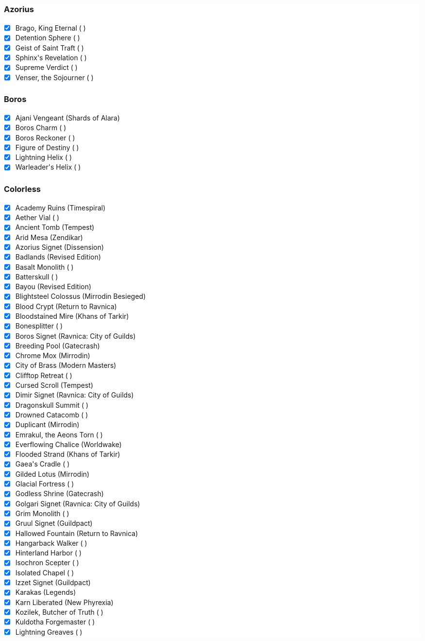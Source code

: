### Azorius

  - [x] Brago, King Eternal ( )
  - [x] Detention Sphere ( )
  - [x] Geist of Saint Traft ( )
  - [x] Sphinx's Revelation ( )
  - [x] Supreme Verdict ( )
  - [x] Venser, the Sojourner ( )

### Boros

  - [x] Ajani Vengeant (Shards of Alara)
  - [x] Boros Charm ( )
  - [x] Boros Reckoner ( )
  - [x] Figure of Destiny ( )
  - [x] Lightning Helix ( )
  - [x] Warleader's Helix ( )

### Colorless

  - [x] Academy Ruins (Timespiral)
  - [x] Aether Vial ( )
  - [x] Ancient Tomb (Tempest)
  - [x] Arid Mesa (Zendikar)
  - [x] Azorius Signet (Dissension)
  - [x] Badlands (Revised Edition)
  - [x] Basalt Monolith ( )
  - [x] Batterskull ( )
  - [x] Bayou (Revised Edition)
  - [x] Blightsteel Colossus (Mirrodin Besieged)
  - [x] Blood Crypt (Return to Ravnica)
  - [x] Bloodstained Mire (Khans of Tarkir)
  - [x] Bonesplitter ( )
  - [x] Boros Signet (Ravnica: City of Guilds)
  - [x] Breeding Pool (Gatecrash)
  - [x] Chrome Mox (Mirrodin)
  - [x] City of Brass (Modern Masters)
  - [x] Clifftop Retreat ( )
  - [x] Cursed Scroll (Tempest)
  - [x] Dimir Signet (Ravnica: City of Guilds)
  - [x] Dragonskull Summit ( )
  - [x] Drowned Catacomb ( )
  - [x] Duplicant (Mirrodin)
  - [x] Emrakul, the Aeons Torn ( )
  - [x] Everflowing Chalice (Worldwake)
  - [x] Flooded Strand (Khans of Tarkir)
  - [x] Gaea's Cradle ( )
  - [x] Gilded Lotus (Mirrodin)
  - [x] Glacial Fortress ( )
  - [x] Godless Shrine (Gatecrash)
  - [x] Golgari Signet (Ravnica: City of Guilds)
  - [x] Grim Monolith ( )
  - [x] Gruul Signet (Guildpact)
  - [x] Hallowed Fountain (Return to Ravnica)
  - [x] Hangarback Walker ( )
  - [x] Hinterland Harbor ( )
  - [x] Isochron Scepter ( )
  - [x] Isolated Chapel ( )
  - [x] Izzet Signet (Guildpact)
  - [x] Karakas (Legends)
  - [x] Karn Liberated (New Phyrexia)
  - [x] Kozilek, Butcher of Truth ( )
  - [x] Kuldotha Forgemaster ( )
  - [x] Lightning Greaves ( )